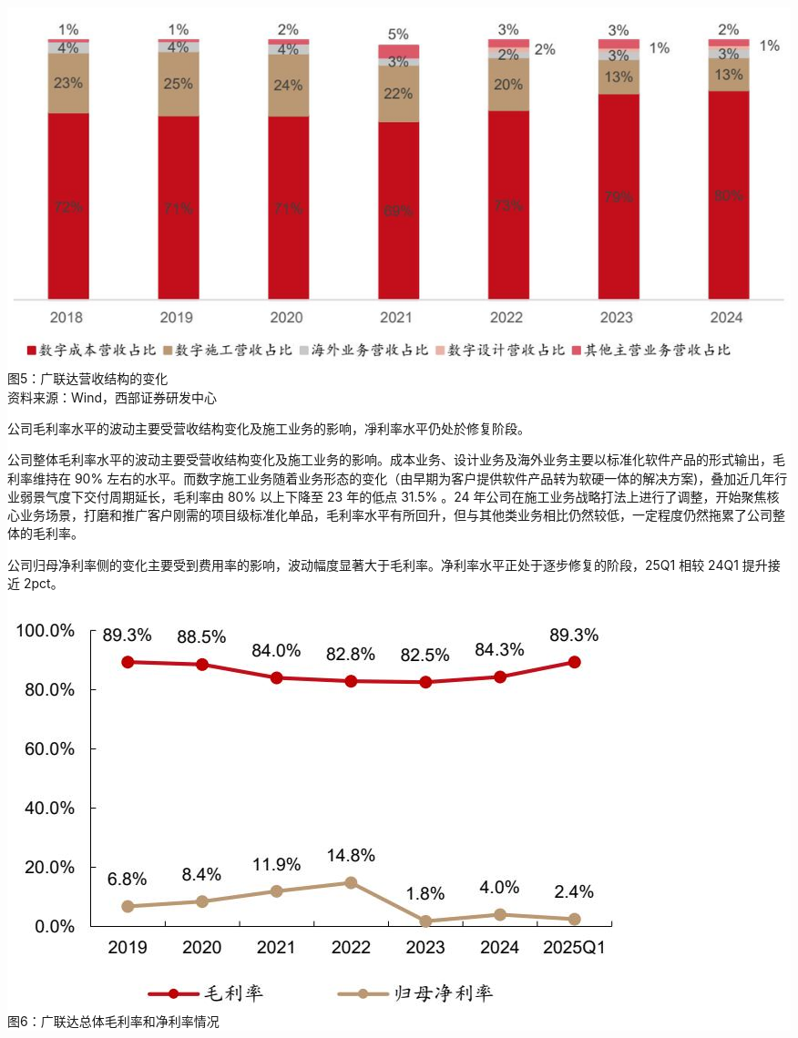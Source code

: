![](images/624a6a0c223973b6a5b14bfff5dae56009cba51162ff9537fa095a6788bc18fc.jpg)  
图5：广联达营收结构的变化  
资料来源：Wind，西部证券研发中心

公司毛利率水平的波动主要受营收结构变化及施工业务的影响，凈利率水平仍处於修复阶段。

公司整体毛利率水平的波动主要受营收结构变化及施工业务的影响。成本业务、设计业务及海外业务主要以标准化软件产品的形式输出，毛利率维持在 $90 \%$ 左右的水平。而数字施工业务随着业务形态的变化（由早期为客户提供软件产品转为软硬一体的解决方案)，叠加近几年行业弱景气度下交付周期延长，毛利率由 $80 \%$ 以上下降至 23 年的低点 $3 1 . 5 \%$ 。24 年公司在施工业务战略打法上进行了调整，开始聚焦核心业务场景，打磨和推广客户刚需的项目级标准化单品，毛利率水平有所回升，但与其他类业务相比仍然较低，一定程度仍然拖累了公司整体的毛利率。

公司归母净利率侧的变化主要受到费用率的影响，波动幅度显著大于毛利率。净利率水平正处于逐步修复的阶段，25Q1 相较 24Q1 提升接近 2pct。

![](images/e79cbcbd1d16c0799c34c7d0c078014454917c9fe6a1cb1ae7dee593028d90ae.jpg)  
图6：广联达总体毛利率和净利率情况

